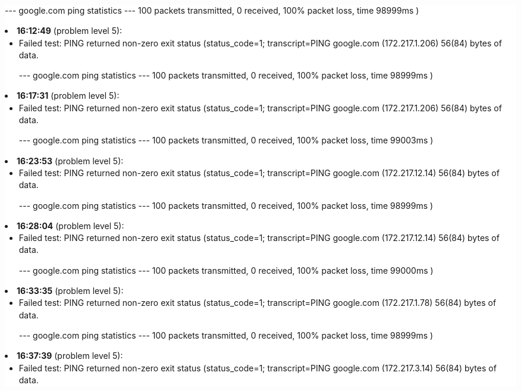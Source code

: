 --- google.com ping statistics ---
100 packets transmitted, 0 received, 100% packet loss, time 98999ms
)</li>
 </ul>
</li>
<li><strong>16:12:49</strong> (problem level 5):
 <ul>
  <li>Failed test: PING returned non-zero exit status (status_code=1; transcript=PING google.com (172.217.1.206) 56(84) bytes of data.

--- google.com ping statistics ---
100 packets transmitted, 0 received, 100% packet loss, time 98999ms
)</li>
 </ul>
</li>
<li><strong>16:17:31</strong> (problem level 5):
 <ul>
  <li>Failed test: PING returned non-zero exit status (status_code=1; transcript=PING google.com (172.217.1.206) 56(84) bytes of data.

--- google.com ping statistics ---
100 packets transmitted, 0 received, 100% packet loss, time 99003ms
)</li>
 </ul>
</li>
<li><strong>16:23:53</strong> (problem level 5):
 <ul>
  <li>Failed test: PING returned non-zero exit status (status_code=1; transcript=PING google.com (172.217.12.14) 56(84) bytes of data.

--- google.com ping statistics ---
100 packets transmitted, 0 received, 100% packet loss, time 98999ms
)</li>
 </ul>
</li>
<li><strong>16:28:04</strong> (problem level 5):
 <ul>
  <li>Failed test: PING returned non-zero exit status (status_code=1; transcript=PING google.com (172.217.12.14) 56(84) bytes of data.

--- google.com ping statistics ---
100 packets transmitted, 0 received, 100% packet loss, time 99000ms
)</li>
 </ul>
</li>
<li><strong>16:33:35</strong> (problem level 5):
 <ul>
  <li>Failed test: PING returned non-zero exit status (status_code=1; transcript=PING google.com (172.217.1.78) 56(84) bytes of data.

--- google.com ping statistics ---
100 packets transmitted, 0 received, 100% packet loss, time 98999ms
)</li>
 </ul>
</li>
<li><strong>16:37:39</strong> (problem level 5):
 <ul>
  <li>Failed test: PING returned non-zero exit status (status_code=1; transcript=PING google.com (172.217.3.14) 56(84) bytes of data.
